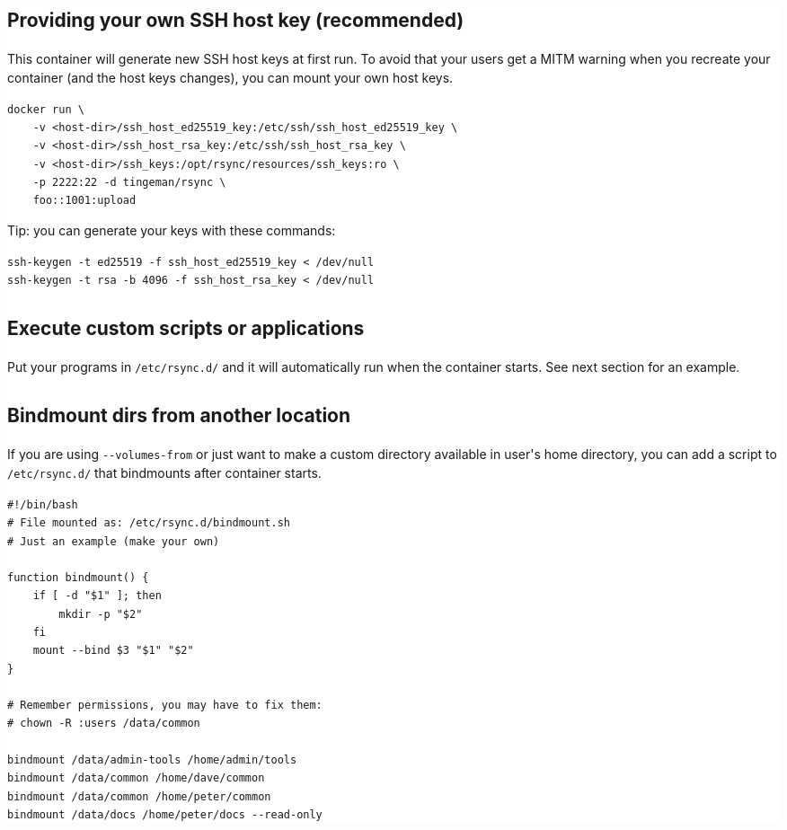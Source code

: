 
## Providing your own SSH host key (recommended)

This container will generate new SSH host keys at first run. To avoid that your users get a MITM warning when you recreate your container (and the host keys changes), you can mount your own host keys.

```
docker run \
    -v <host-dir>/ssh_host_ed25519_key:/etc/ssh/ssh_host_ed25519_key \
    -v <host-dir>/ssh_host_rsa_key:/etc/ssh/ssh_host_rsa_key \
    -v <host-dir>/ssh_keys:/opt/rsync/resources/ssh_keys:ro \
    -p 2222:22 -d tingeman/rsync \
    foo::1001:upload
```

Tip: you can generate your keys with these commands:

```
ssh-keygen -t ed25519 -f ssh_host_ed25519_key < /dev/null
ssh-keygen -t rsa -b 4096 -f ssh_host_rsa_key < /dev/null
```

## Execute custom scripts or applications

Put your programs in `/etc/rsync.d/` and it will automatically run when the container starts.
See next section for an example.

## Bindmount dirs from another location

If you are using `--volumes-from` or just want to make a custom directory available in user's home directory, you can add a script to `/etc/rsync.d/` that bindmounts after container starts.

```
#!/bin/bash
# File mounted as: /etc/rsync.d/bindmount.sh
# Just an example (make your own)

function bindmount() {
    if [ -d "$1" ]; then
        mkdir -p "$2"
    fi
    mount --bind $3 "$1" "$2"
}

# Remember permissions, you may have to fix them:
# chown -R :users /data/common

bindmount /data/admin-tools /home/admin/tools
bindmount /data/common /home/dave/common
bindmount /data/common /home/peter/common
bindmount /data/docs /home/peter/docs --read-only
```
